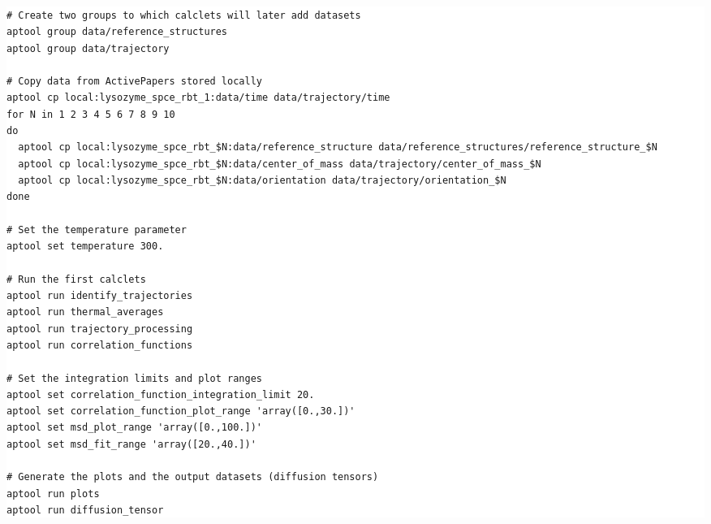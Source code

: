     # Create two groups to which calclets will later add datasets
    aptool group data/reference_structures
    aptool group data/trajectory
    
    # Copy data from ActivePapers stored locally
    aptool cp local:lysozyme_spce_rbt_1:data/time data/trajectory/time
    for N in 1 2 3 4 5 6 7 8 9 10
    do
      aptool cp local:lysozyme_spce_rbt_$N:data/reference_structure data/reference_structures/reference_structure_$N
      aptool cp local:lysozyme_spce_rbt_$N:data/center_of_mass data/trajectory/center_of_mass_$N
      aptool cp local:lysozyme_spce_rbt_$N:data/orientation data/trajectory/orientation_$N
    done
    
    # Set the temperature parameter
    aptool set temperature 300.
    
    # Run the first calclets
    aptool run identify_trajectories
    aptool run thermal_averages
    aptool run trajectory_processing
    aptool run correlation_functions
    
    # Set the integration limits and plot ranges
    aptool set correlation_function_integration_limit 20.
    aptool set correlation_function_plot_range 'array([0.,30.])'
    aptool set msd_plot_range 'array([0.,100.])'
    aptool set msd_fit_range 'array([20.,40.])'
    
    # Generate the plots and the output datasets (diffusion tensors)
    aptool run plots
    aptool run diffusion_tensor
